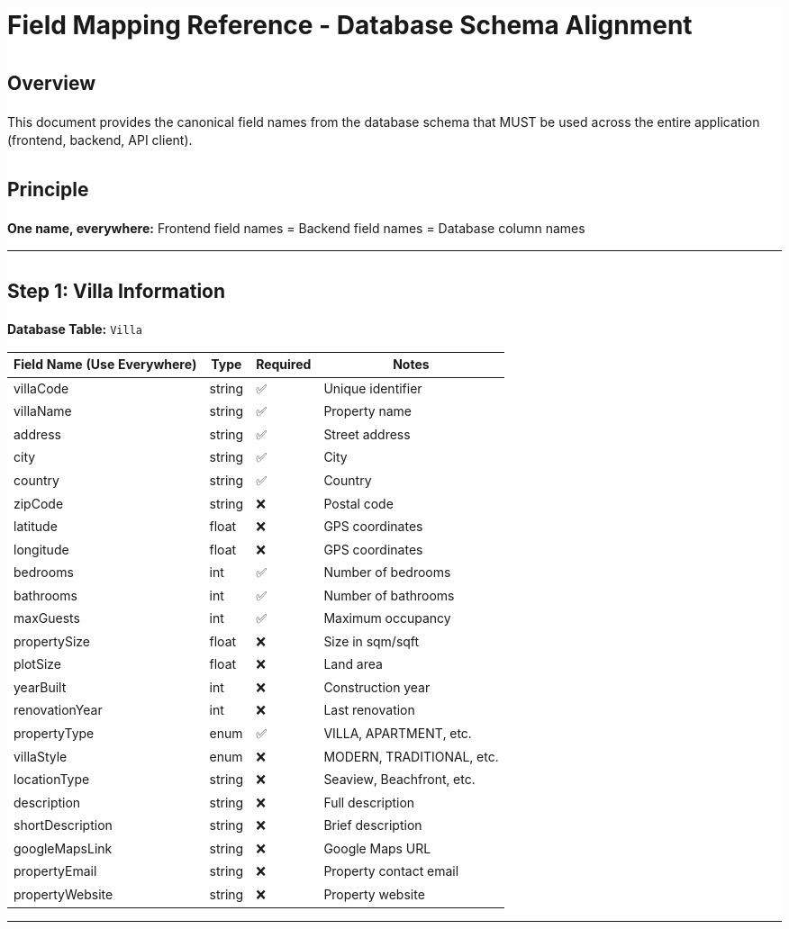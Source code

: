 # Field Mapping Reference - Database Schema Alignment

## Overview
This document provides the canonical field names from the database schema that MUST be used across the entire application (frontend, backend, API client).

## Principle
**One name, everywhere:** Frontend field names = Backend field names = Database column names

---

## Step 1: Villa Information

**Database Table:** `Villa`

| Field Name (Use Everywhere) | Type | Required | Notes |
|---------------------------|------|----------|-------|
| villaCode | string | ✅ | Unique identifier |
| villaName | string | ✅ | Property name |
| address | string | ✅ | Street address |
| city | string | ✅ | City |
| country | string | ✅ | Country |
| zipCode | string | ❌ | Postal code |
| latitude | float | ❌ | GPS coordinates |
| longitude | float | ❌ | GPS coordinates |
| bedrooms | int | ✅ | Number of bedrooms |
| bathrooms | int | ✅ | Number of bathrooms |
| maxGuests | int | ✅ | Maximum occupancy |
| propertySize | float | ❌ | Size in sqm/sqft |
| plotSize | float | ❌ | Land area |
| yearBuilt | int | ❌ | Construction year |
| renovationYear | int | ❌ | Last renovation |
| propertyType | enum | ✅ | VILLA, APARTMENT, etc. |
| villaStyle | enum | ❌ | MODERN, TRADITIONAL, etc. |
| locationType | string | ❌ | Seaview, Beachfront, etc. |
| description | string | ❌ | Full description |
| shortDescription | string | ❌ | Brief description |
| googleMapsLink | string | ❌ | Google Maps URL |
| propertyEmail | string | ❌ | Property contact email |
| propertyWebsite | string | ❌ | Property website |

---